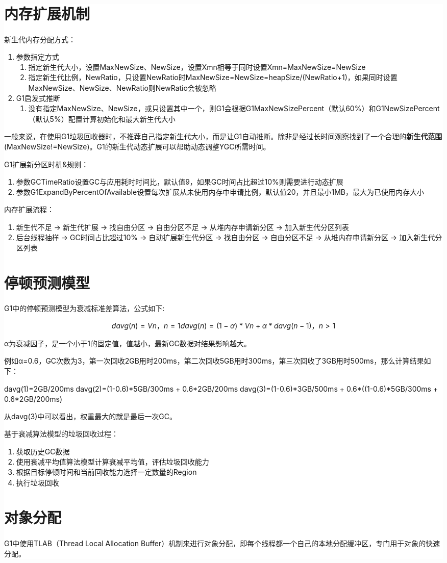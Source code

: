 # 内存扩展机制

新生代内存分配方式：

1.  参数指定方式
    1.  指定新生代大小，设置MaxNewSize、NewSize，设置Xmn相等于同时设置Xmn=MaxNewSize=NewSize
    2.  指定新生代比例，NewRatio，只设置NewRatio时MaxNewSize=NewSize=heapSize/(NewRatio+1)，如果同时设置MaxNewSize、NewSize、NewRatio则NewRatio会被忽略
2.  G1启发式推断
    1.  没有指定MaxNewSize、NewSize，或只设置其中一个，则G1会根据G1MaxNewSizePercent（默认60%）和G1NewSizePercent（默认5%）配置计算初始化和最大新生代大小

一般来说，在使用G1垃圾回收器时，不推荐自己指定新生代大小，而是让G1自动推断。除非是经过长时间观察找到了一个合理的**新生代范围**(MaxNewSize!=NewSize)。G1的新生代动态扩展可以帮助动态调整YGC所需时间。

G1扩展新分区时机&规则：

1.  参数GCTimeRatio设置GC与应用耗时时间比，默认值9，如果GC时间占比超过10%则需要进行动态扩展
2.  参数G1ExpandByPercentOfAvailable设置每次扩展从未使用内存中申请比例，默认值20，并且最小1MB，最大为已使用内存大小

内存扩展流程：

1.  新生代不足 -> 新生代扩展 -> 找自由分区 -> 自由分区不足 -> 从堆内存申请新分区 -> 加入新生代分区列表
2.  后台线程抽样 -> GC时间占比超过10% -> 自动扩展新生代分区 -> 找自由分区 -> 自由分区不足 -> 从堆内存申请新分区 -> 加入新生代分区列表

# 停顿预测模型

G1中的停顿预测模型为衰减标准差算法，公式如下:

```math
davg(n) = Vn，n=1
davg(n) = (1-α)*Vn + α*davg(n-1)，n>1
```

α为衰减因子，是一个小于1的固定值，值越小，最新GC数据对结果影响越大。

例如α=0.6，GC次数为3，第一次回收2GB用时200ms，第二次回收5GB用时300ms，第三次回收了3GB用时500ms，那么计算结果如下：

davg(1)=2GB/200ms
davg(2)=(1-0.6)\*5GB/300ms + 0.6\*2GB/200ms
davg(3)=(1-0.6)\*3GB/500ms + 0.6\*((1-0.6)\*5GB/300ms + 0.6\*2GB/200ms)

从davg(3)中可以看出，权重最大的就是最后一次GC。

基于衰减算法模型的垃圾回收过程：

1.  获取历史GC数据
2.  使用衰减平均值算法模型计算衰减平均值，评估垃圾回收能力
3.  根据目标停顿时间和当前回收能力选择一定数量的Region
4.  执行垃圾回收

# 对象分配

G1中使用TLAB（Thread Local Allocation Buffer）机制来进行对象分配，即每个线程都一个自己的本地分配缓冲区，专门用于对象的快速分配。
